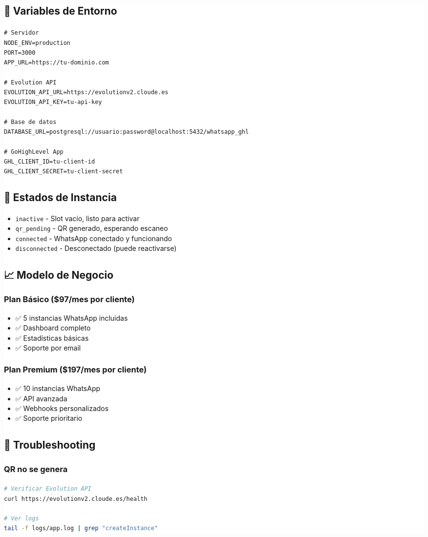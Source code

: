 ## 🔐 Variables de Entorno

```env
# Servidor
NODE_ENV=production
PORT=3000
APP_URL=https://tu-dominio.com

# Evolution API  
EVOLUTION_API_URL=https://evolutionv2.cloude.es
EVOLUTION_API_KEY=tu-api-key

# Base de datos
DATABASE_URL=postgresql://usuario:password@localhost:5432/whatsapp_ghl

# GoHighLevel App
GHL_CLIENT_ID=tu-client-id
GHL_CLIENT_SECRET=tu-client-secret
```

## 🚦 Estados de Instancia

- `inactive` - Slot vacío, listo para activar
- `qr_pending` - QR generado, esperando escaneo
- `connected` - WhatsApp conectado y funcionando  
- `disconnected` - Desconectado (puede reactivarse)

## 📈 Modelo de Negocio

### Plan Básico ($97/mes por cliente)
- ✅ 5 instancias WhatsApp incluidas
- ✅ Dashboard completo
- ✅ Estadísticas básicas
- ✅ Soporte por email

### Plan Premium ($197/mes por cliente)  
- ✅ 10 instancias WhatsApp
- ✅ API avanzada
- ✅ Webhooks personalizados
- ✅ Soporte prioritario

## 🐛 Troubleshooting

### QR no se genera
```bash
# Verificar Evolution API
curl https://evolutionv2.cloude.es/health

# Ver logs
tail -f logs/app.log | grep "createInstance"
```
